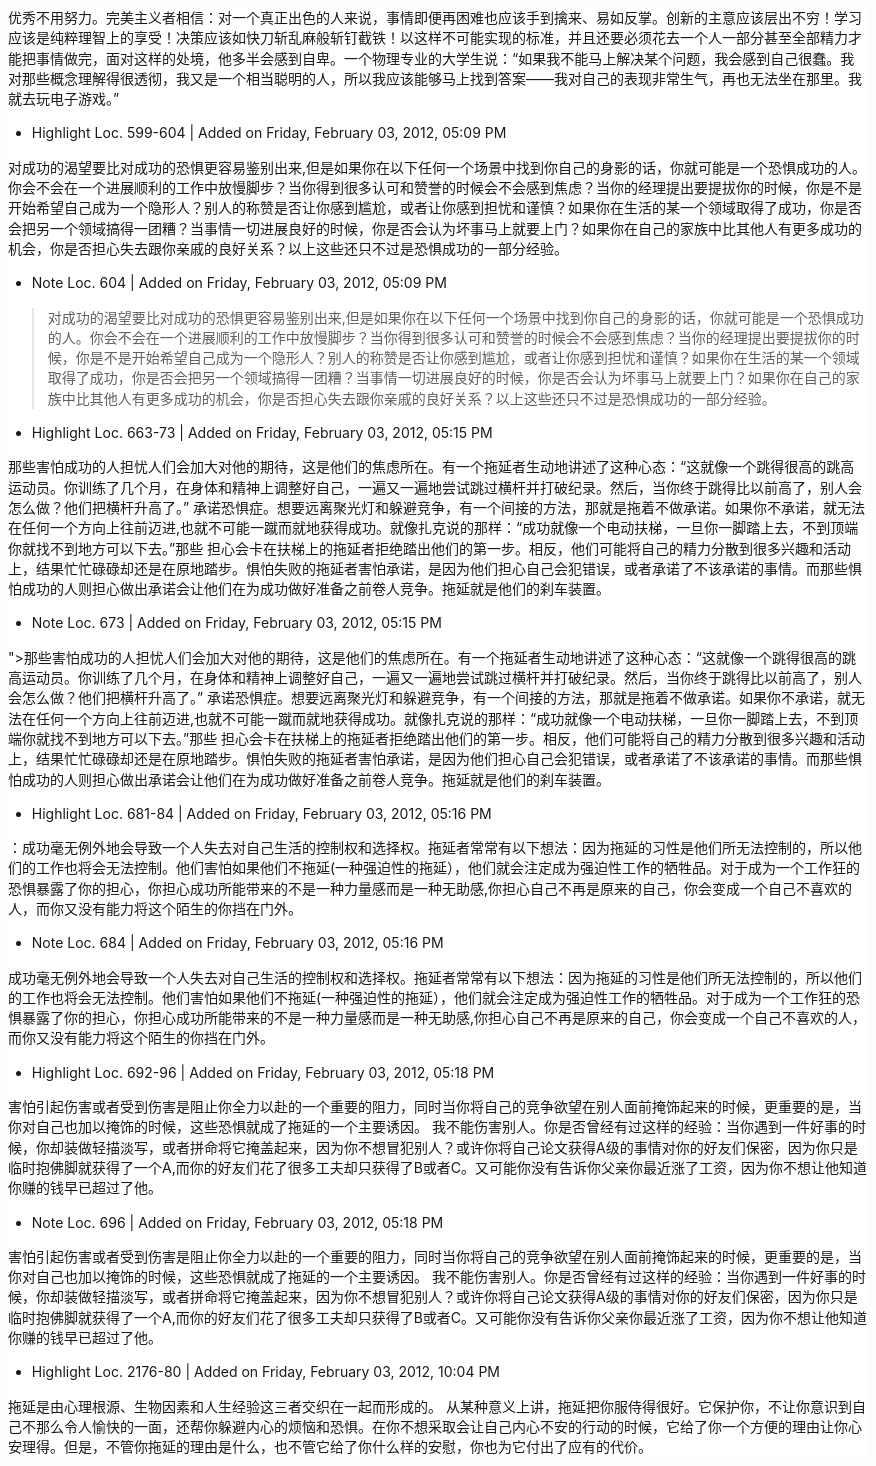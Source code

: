 优秀不用努力。完美主义者相信：对一个真正出色的人来说，事情即便再困难也应该手到擒来、易如反掌。创新的主意应该层出不穷！学习应该是纯粹理智上的享受！决策应该如快刀斩乱麻般斩钉截铁！以这样不可能实现的标准，并且还要必须花去一个人一部分甚至全部精力才能把事情做完，面对这样的处境，他多半会感到自卑。一个物理专业的大学生说：“如果我不能马上解决某个问题，我会感到自己很蠢。我对那些概念理解得很透彻，我又是一个相当聪明的人，所以我应该能够马上找到答案——我对自己的表现非常生气，再也无法坐在那里。我就去玩电子游戏。”

- Highlight Loc. 599-604  | Added on Friday, February 03, 2012, 05:09 PM

对成功的渴望要比对成功的恐惧更容易鉴别出来,但是如果你在以下任何一个场景中找到你自己的身影的话，你就可能是一个恐惧成功的人。你会不会在一个进展顺利的工作中放慢脚步？当你得到很多认可和赞誉的时候会不会感到焦虑？当你的经理提出要提拔你的时候，你是不是开始希望自己成为一个隐形人？别人的称赞是否让你感到尴尬，或者让你感到担忧和谨慎？如果你在生活的某一个领域取得了成功，你是否会把另一个领域搞得一团糟？当事情一切进展良好的时候，你是否会认为坏事马上就要上门？如果你在自己的家族中比其他人有更多成功的机会，你是否担心失去跟你亲戚的良好关系？以上这些还只不过是恐惧成功的一部分经验。

- Note Loc. 604  | Added on Friday, February 03, 2012, 05:09 PM

>对成功的渴望要比对成功的恐惧更容易鉴别出来,但是如果你在以下任何一个场景中找到你自己的身影的话，你就可能是一个恐惧成功的人。你会不会在一个进展顺利的工作中放慢脚步？当你得到很多认可和赞誉的时候会不会感到焦虑？当你的经理提出要提拔你的时候，你是不是开始希望自己成为一个隐形人？别人的称赞是否让你感到尴尬，或者让你感到担忧和谨慎？如果你在生活的某一个领域取得了成功，你是否会把另一个领域搞得一团糟？当事情一切进展良好的时候，你是否会认为坏事马上就要上门？如果你在自己的家族中比其他人有更多成功的机会，你是否担心失去跟你亲戚的良好关系？以上这些还只不过是恐惧成功的一部分经验。

- Highlight Loc. 663-73  | Added on Friday, February 03, 2012, 05:15 PM

那些害怕成功的人担忧人们会加大对他的期待，这是他们的焦虑所在。有一个拖延者生动地讲述了这种心态：“这就像一个跳得很高的跳高运动员。你训练了几个月，在身体和精神上调整好自己，一遍又一遍地尝试跳过横杆并打破纪录。然后，当你终于跳得比以前高了，别人会怎么做？他们把横杆升高了。” 承诺恐惧症。想要远离聚光灯和躲避竞争，有一个间接的方法，那就是拖着不做承诺。如果你不承诺，就无法在任何一个方向上往前迈进,也就不可能一蹴而就地获得成功。就像扎克说的那样：“成功就像一个电动扶梯，一旦你一脚踏上去，不到顶端你就找不到地方可以下去。”那些 担心会卡在扶梯上的拖延者拒绝踏出他们的第一步。相反，他们可能将自己的精力分散到很多兴趣和活动上，结果忙忙碌碌却还是在原地踏步。惧怕失败的拖延者害怕承诺，是因为他们担心自己会犯错误，或者承诺了不该承诺的事情。而那些惧怕成功的人则担心做出承诺会让他们在为成功做好准备之前卷人竞争。拖延就是他们的刹车装置。

- Note Loc. 673  | Added on Friday, February 03, 2012, 05:15 PM

">那些害怕成功的人担忧人们会加大对他的期待，这是他们的焦虑所在。有一个拖延者生动地讲述了这种心态：“这就像一个跳得很高的跳高运动员。你训练了几个月，在身体和精神上调整好自己，一遍又一遍地尝试跳过横杆并打破纪录。然后，当你终于跳得比以前高了，别人会怎么做？他们把横杆升高了。” 承诺恐惧症。想要远离聚光灯和躲避竞争，有一个间接的方法，那就是拖着不做承诺。如果你不承诺，就无法在任何一个方向上往前迈进,也就不可能一蹴而就地获得成功。就像扎克说的那样：“成功就像一个电动扶梯，一旦你一脚踏上去，不到顶端你就找不到地方可以下去。”那些 担心会卡在扶梯上的拖延者拒绝踏出他们的第一步。相反，他们可能将自己的精力分散到很多兴趣和活动上，结果忙忙碌碌却还是在原地踏步。惧怕失败的拖延者害怕承诺，是因为他们担心自己会犯错误，或者承诺了不该承诺的事情。而那些惧怕成功的人则担心做出承诺会让他们在为成功做好准备之前卷人竞争。拖延就是他们的刹车装置。

- Highlight Loc. 681-84  | Added on Friday, February 03, 2012, 05:16 PM

：成功毫无例外地会导致一个人失去对自己生活的控制权和选择权。拖延者常常有以下想法：因为拖延的习性是他们所无法控制的，所以他们的工作也将会无法控制。他们害怕如果他们不拖延(一种强迫性的拖延），他们就会注定成为强迫性工作的牺牲品。对于成为一个工作狂的恐惧暴露了你的担心，你担心成功所能带来的不是一种力量感而是一种无助感,你担心自己不再是原来的自己，你会变成一个自己不喜欢的人，而你又没有能力将这个陌生的你挡在门外。

- Note Loc. 684  | Added on Friday, February 03, 2012, 05:16 PM

成功毫无例外地会导致一个人失去对自己生活的控制权和选择权。拖延者常常有以下想法：因为拖延的习性是他们所无法控制的，所以他们的工作也将会无法控制。他们害怕如果他们不拖延(一种强迫性的拖延），他们就会注定成为强迫性工作的牺牲品。对于成为一个工作狂的恐惧暴露了你的担心，你担心成功所能带来的不是一种力量感而是一种无助感,你担心自己不再是原来的自己，你会变成一个自己不喜欢的人，而你又没有能力将这个陌生的你挡在门外。

- Highlight Loc. 692-96  | Added on Friday, February 03, 2012, 05:18 PM

害怕引起伤害或者受到伤害是阻止你全力以赴的一个重要的阻力，同时当你将自己的竞争欲望在别人面前掩饰起来的时候，更重要的是，当你对自己也加以掩饰的时候，这些恐惧就成了拖延的一个主要诱因。 我不能伤害别人。你是否曾经有过这样的经验：当你遇到一件好事的时候，你却装做轻描淡写，或者拼命将它掩盖起来，因为你不想冒犯别人？或许你将自己论文获得A级的事情对你的好友们保密，因为你只是临时抱佛脚就获得了一个A,而你的好友们花了很多工夫却只获得了B或者C。又可能你没有告诉你父亲你最近涨了工资，因为你不想让他知道你赚的钱早已超过了他。

- Note Loc. 696  | Added on Friday, February 03, 2012, 05:18 PM

害怕引起伤害或者受到伤害是阻止你全力以赴的一个重要的阻力，同时当你将自己的竞争欲望在别人面前掩饰起来的时候，更重要的是，当你对自己也加以掩饰的时候，这些恐惧就成了拖延的一个主要诱因。 我不能伤害别人。你是否曾经有过这样的经验：当你遇到一件好事的时候，你却装做轻描淡写，或者拼命将它掩盖起来，因为你不想冒犯别人？或许你将自己论文获得A级的事情对你的好友们保密，因为你只是临时抱佛脚就获得了一个A,而你的好友们花了很多工夫却只获得了B或者C。又可能你没有告诉你父亲你最近涨了工资，因为你不想让他知道你赚的钱早已超过了他。

- Highlight Loc. 2176-80  | Added on Friday, February 03, 2012, 10:04 PM

拖延是由心理根源、生物因素和人生经验这三者交织在一起而形成的。 从某种意义上讲，拖延把你服侍得很好。它保护你，不让你意识到自己不那么令人愉快的一面，还帮你躲避内心的烦恼和恐惧。在你不想采取会让自己内心不安的行动的时候，它给了你一个方便的理由让你心安理得。但是，不管你拖延的理由是什么，也不管它给了你什么样的安慰，你也为它付出了应有的代价。
